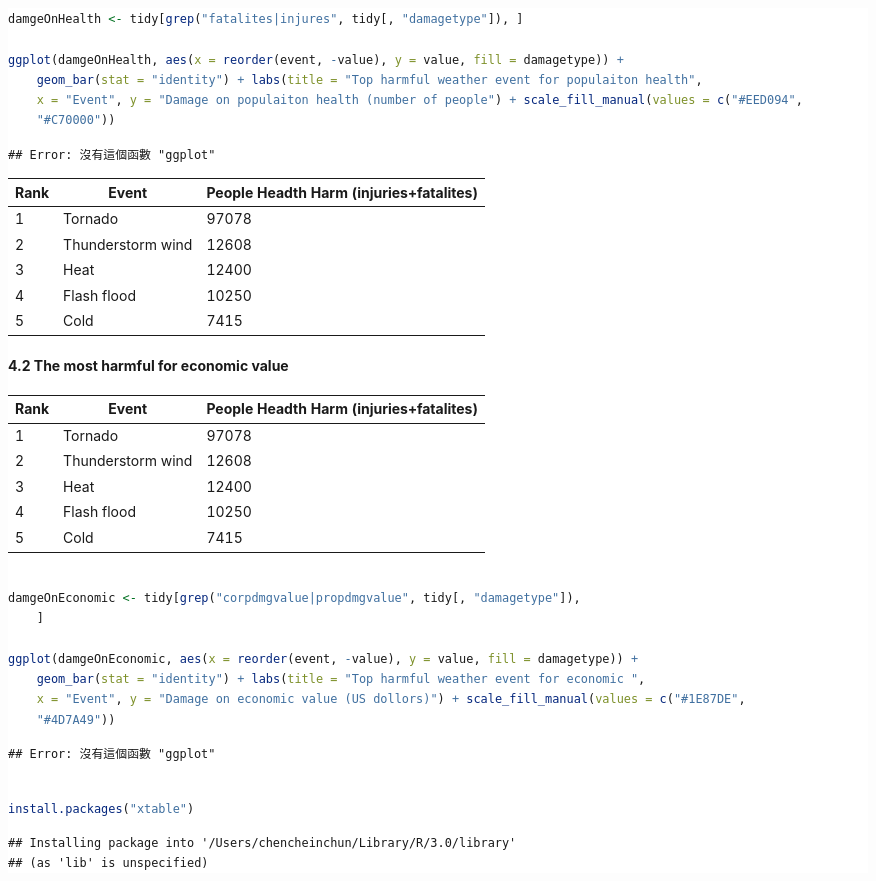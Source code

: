 ```r
damgeOnHealth <- tidy[grep("fatalites|injures", tidy[, "damagetype"]), ]

ggplot(damgeOnHealth, aes(x = reorder(event, -value), y = value, fill = damagetype)) + 
    geom_bar(stat = "identity") + labs(title = "Top harmful weather event for populaiton health", 
    x = "Event", y = "Damage on populaiton health (number of people") + scale_fill_manual(values = c("#EED094", 
    "#C70000"))
```

```
## Error: 沒有這個函數 "ggplot"
```

 Rank| Event   |  People Headth Harm (injuries+fatalites)| 
 -|--------|-------------|
1|           Tornado     |   97078 | 
 2|Thunderstorm wind    |    12608 | 
 3|             Heat    |    12400 | 
 4|       Flash flood   |     10250| 
 5|      Cold   |     7415| 



#### 4.2  The most harmful for economic value 
 Rank| Event   |  People Headth Harm (injuries+fatalites)| 
 -|--------|-------------|
 1|           Tornado     |   97078 | 
 2|Thunderstorm wind    |    12608 | 
 3|             Heat    |    12400 | 
 4|       Flash flood   |     10250| 
 5|      Cold   |     7415| 




```r

damgeOnEconomic <- tidy[grep("corpdmgvalue|propdmgvalue", tidy[, "damagetype"]), 
    ]

ggplot(damgeOnEconomic, aes(x = reorder(event, -value), y = value, fill = damagetype)) + 
    geom_bar(stat = "identity") + labs(title = "Top harmful weather event for economic ", 
    x = "Event", y = "Damage on economic value (US dollors)") + scale_fill_manual(values = c("#1E87DE", 
    "#4D7A49"))
```

```
## Error: 沒有這個函數 "ggplot"
```

```r

install.packages("xtable")
```

```
## Installing package into '/Users/chencheinchun/Library/R/3.0/library'
## (as 'lib' is unspecified)
```

